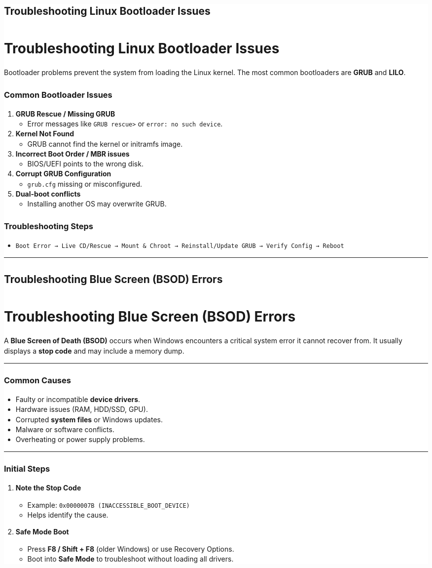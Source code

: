 ## Troubleshooting Linux Bootloader Issues

# Troubleshooting Linux Bootloader Issues

Bootloader problems prevent the system from loading the Linux kernel. The most common bootloaders are **GRUB** and **LILO**.  

### Common Bootloader Issues
1. **GRUB Rescue / Missing GRUB**  
   - Error messages like `GRUB rescue>` or `error: no such device`.
2. **Kernel Not Found**  
   - GRUB cannot find the kernel or initramfs image.
3. **Incorrect Boot Order / MBR issues**  
   - BIOS/UEFI points to the wrong disk.
4. **Corrupt GRUB Configuration**  
   - `grub.cfg` missing or misconfigured.
5. **Dual-boot conflicts**  
   - Installing another OS may overwrite GRUB.

### Troubleshooting Steps

- `Boot Error → Live CD/Rescue → Mount & Chroot → Reinstall/Update GRUB → Verify Config → Reboot`

---

## Troubleshooting Blue Screen (BSOD) Errors

# Troubleshooting Blue Screen (BSOD) Errors

A **Blue Screen of Death (BSOD)** occurs when Windows encounters a critical system error it cannot recover from. It usually displays a **stop code** and may include a memory dump.

---

### Common Causes
- Faulty or incompatible **device drivers**.
- Hardware issues (RAM, HDD/SSD, GPU).
- Corrupted **system files** or Windows updates.
- Malware or software conflicts.
- Overheating or power supply problems.

---

### Initial Steps
1. **Note the Stop Code**
   - Example: `0x0000007B (INACCESSIBLE_BOOT_DEVICE)`
   - Helps identify the cause.

2. **Safe Mode Boot**
   - Press **F8 / Shift + F8** (older Windows) or use Recovery Options.
   - Boot into **Safe Mode** to troubleshoot without loading all drivers.
